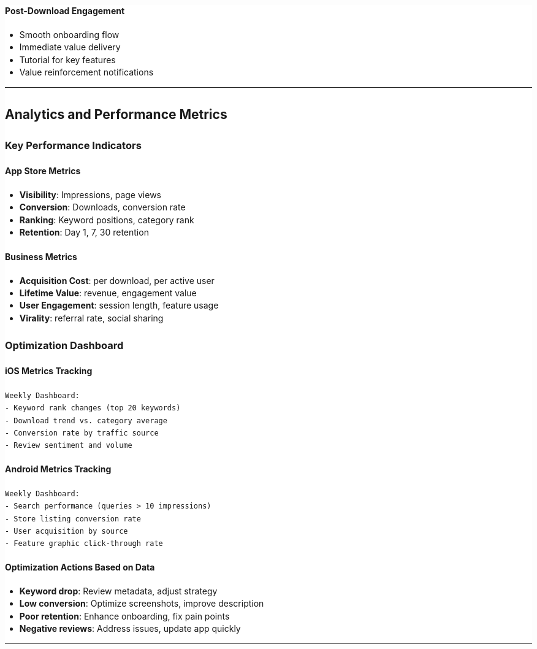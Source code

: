 #### Post-Download Engagement
- Smooth onboarding flow
- Immediate value delivery
- Tutorial for key features
- Value reinforcement notifications

---

## Analytics and Performance Metrics

### Key Performance Indicators

#### App Store Metrics
- **Visibility**: Impressions, page views
- **Conversion**: Downloads, conversion rate
- **Ranking**: Keyword positions, category rank
- **Retention**: Day 1, 7, 30 retention

#### Business Metrics
- **Acquisition Cost**: per download, per active user
- **Lifetime Value**: revenue, engagement value
- **User Engagement**: session length, feature usage
- **Virality**: referral rate, social sharing

### Optimization Dashboard

#### iOS Metrics Tracking
```
Weekly Dashboard:
- Keyword rank changes (top 20 keywords)
- Download trend vs. category average
- Conversion rate by traffic source
- Review sentiment and volume
```

#### Android Metrics Tracking
```
Weekly Dashboard:
- Search performance (queries > 10 impressions)
- Store listing conversion rate
- User acquisition by source
- Feature graphic click-through rate
```

#### Optimization Actions Based on Data
- **Keyword drop**: Review metadata, adjust strategy
- **Low conversion**: Optimize screenshots, improve description
- **Poor retention**: Enhance onboarding, fix pain points
- **Negative reviews**: Address issues, update app quickly

---
